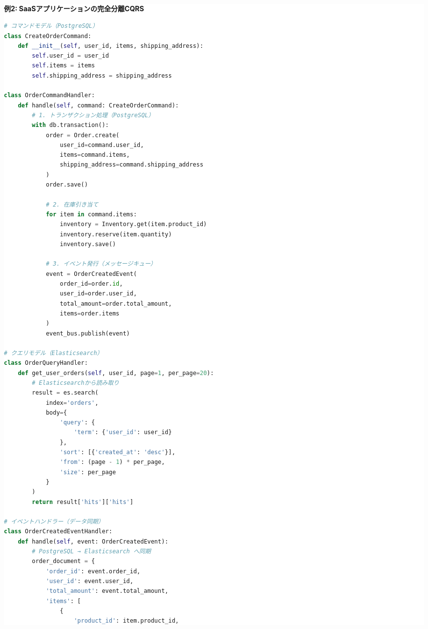 **例2: SaaSアプリケーションの完全分離CQRS**

```python
# コマンドモデル（PostgreSQL）
class CreateOrderCommand:
    def __init__(self, user_id, items, shipping_address):
        self.user_id = user_id
        self.items = items
        self.shipping_address = shipping_address

class OrderCommandHandler:
    def handle(self, command: CreateOrderCommand):
        # 1. トランザクション処理（PostgreSQL）
        with db.transaction():
            order = Order.create(
                user_id=command.user_id,
                items=command.items,
                shipping_address=command.shipping_address
            )
            order.save()
            
            # 2. 在庫引き当て
            for item in command.items:
                inventory = Inventory.get(item.product_id)
                inventory.reserve(item.quantity)
                inventory.save()
            
            # 3. イベント発行（メッセージキュー）
            event = OrderCreatedEvent(
                order_id=order.id,
                user_id=order.user_id,
                total_amount=order.total_amount,
                items=order.items
            )
            event_bus.publish(event)

# クエリモデル（Elasticsearch）
class OrderQueryHandler:
    def get_user_orders(self, user_id, page=1, per_page=20):
        # Elasticsearchから読み取り
        result = es.search(
            index='orders',
            body={
                'query': {
                    'term': {'user_id': user_id}
                },
                'sort': [{'created_at': 'desc'}],
                'from': (page - 1) * per_page,
                'size': per_page
            }
        )
        return result['hits']['hits']

# イベントハンドラー（データ同期）
class OrderCreatedEventHandler:
    def handle(self, event: OrderCreatedEvent):
        # PostgreSQL → Elasticsearch へ同期
        order_document = {
            'order_id': event.order_id,
            'user_id': event.user_id,
            'total_amount': event.total_amount,
            'items': [
                {
                    'product_id': item.product_id,
```